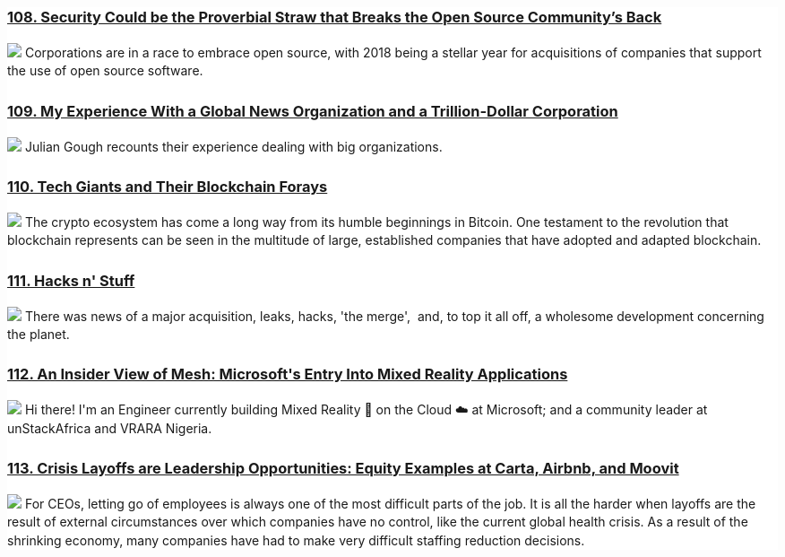 ### [108. Security Could be the Proverbial Straw that Breaks the Open Source Community’s Back](https://hackernoon.com/the-security-straw-that-could-break-the-open-source-communitys-back-atj930eg)
![](https://cdn.hackernoon.com/drafts/z495307z.png)
Corporations are in a race to embrace open source, with 2018 being a stellar year for acquisitions of companies that support the use of open source software. 

### [109. My Experience With a Global News Organization and a Trillion-Dollar Corporation](https://hackernoon.com/my-experience-with-a-global-news-organization-and-a-trillion-dollar-corporation)
![](https://cdn.hackernoon.com/images/a-man-standing-in-the-middle-of-skyscrapers-clfh8o401000201s6him0bwyz.png)
Julian Gough recounts their experience dealing with big organizations.

### [110. Tech Giants and Their Blockchain Forays](https://hackernoon.com/tech-giants-and-their-blockchain-forays-p1au30mc)
![](https://cdn.hackernoon.com/drafts/jnl3t17.png)
The crypto ecosystem has come a long way from its humble beginnings in Bitcoin. One testament to the revolution that blockchain represents can be seen in the multitude of large, established companies that have adopted and adapted blockchain. 

### [111. Hacks n' Stuff](https://hackernoon.com/hacks-n-stuff)
![](https://cdn.hackernoon.com/images/2jqChkrv03exBUgkLrDzIbfM99q2-bz92dme.jpeg)
There was news of a major acquisition, leaks, hacks, 'the merge',  and, to top it all off, a wholesome development concerning the planet.

### [112. An Insider View of Mesh: Microsoft's Entry Into Mixed Reality Applications](https://hackernoon.com/an-insider-view-of-mesh-microsofts-entry-into-mixed-reality-applications)
![](https://cdn.hackernoon.com/images/HrzvBX6xNSVZBKImURJl23sRwcQ2-ol0378x.jpeg)
Hi there! I'm an Engineer currently building Mixed Reality 🥽 on the Cloud ☁️ at Microsoft; and a community leader at unStackAfrica and VRARA Nigeria. 

### [113. Crisis Layoffs are Leadership Opportunities: Equity Examples at Carta, Airbnb, and Moovit](https://hackernoon.com/crisis-layoffs-are-leadership-opportunities-equity-examples-at-carta-airbnb-moovit-and-microsoft-j8ay3zx1)
![](https://cdn.hackernoon.com/drafts/xjan3vw4.png)
For CEOs, letting go of employees is always one of the most difficult parts of the job. It is all the harder when layoffs are the result of external circumstances over which companies have no control, like the current global health crisis. As a result of the shrinking economy, many companies have had to make very difficult staffing reduction decisions. 
